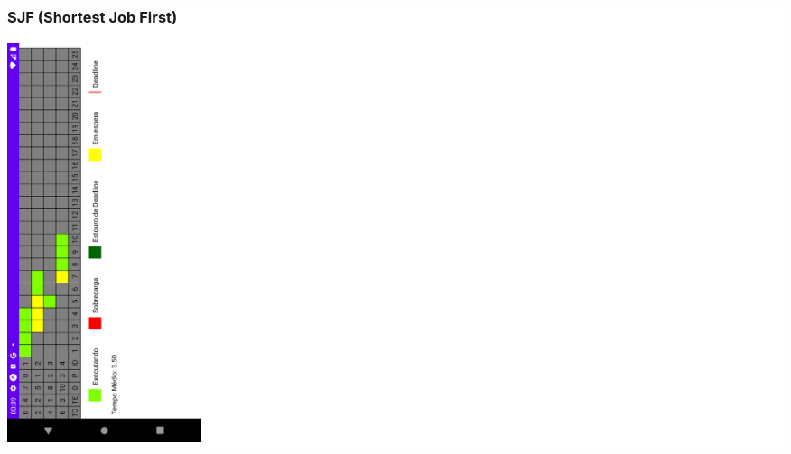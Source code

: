 ### **SJF (Shortest Job First)**

<img src="https://github.com/JameDodgers/cpu-scheduler/blob/readme-assets/Screenshot_1623890361.png?raw=true" width="25%" height="25%"><br>
